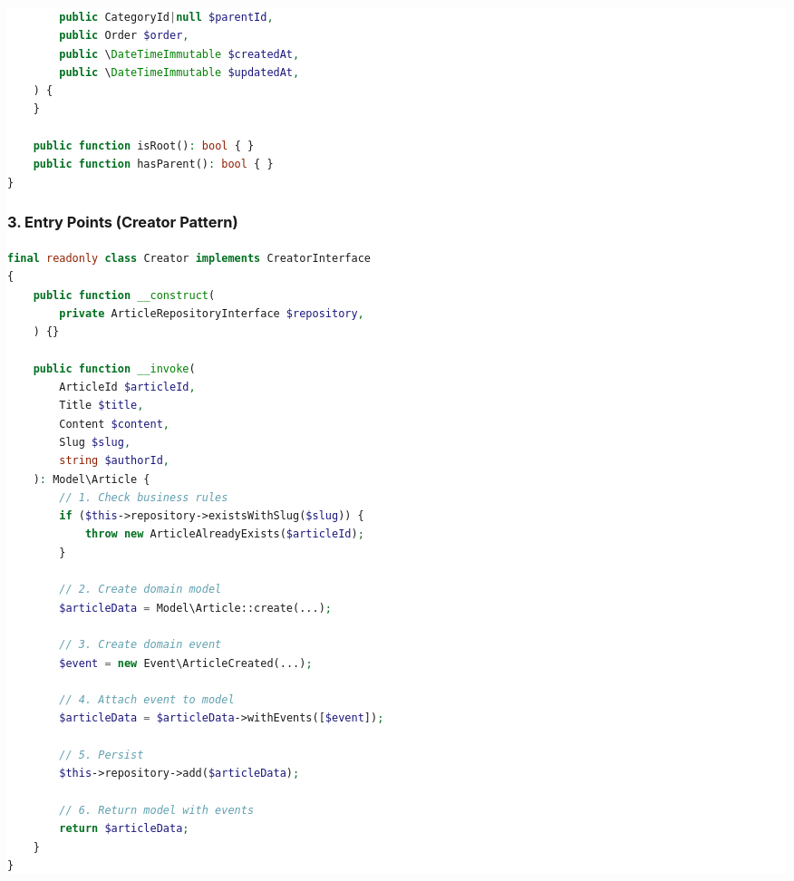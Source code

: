 ```php
        public CategoryId|null $parentId,
        public Order $order,
        public \DateTimeImmutable $createdAt,
        public \DateTimeImmutable $updatedAt,
    ) {
    }
    
    public function isRoot(): bool { }
    public function hasParent(): bool { }
}
```

### 3. Entry Points (Creator Pattern)

```php
final readonly class Creator implements CreatorInterface
{
    public function __construct(
        private ArticleRepositoryInterface $repository,
    ) {}

    public function __invoke(
        ArticleId $articleId,
        Title $title,
        Content $content,
        Slug $slug,
        string $authorId,
    ): Model\Article {
        // 1. Check business rules
        if ($this->repository->existsWithSlug($slug)) {
            throw new ArticleAlreadyExists($articleId);
        }
        
        // 2. Create domain model
        $articleData = Model\Article::create(...);
        
        // 3. Create domain event
        $event = new Event\ArticleCreated(...);
        
        // 4. Attach event to model
        $articleData = $articleData->withEvents([$event]);
        
        // 5. Persist
        $this->repository->add($articleData);
        
        // 6. Return model with events
        return $articleData;
    }
}
```
